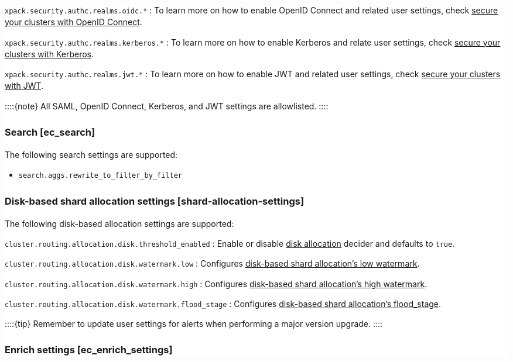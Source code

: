 `xpack.security.authc.realms.oidc.*`
:   To learn more on how to enable OpenID Connect and related user settings, check [secure your clusters with OpenID Connect](../../../deploy-manage/users-roles/cluster-or-deployment-auth/openid-connect.md).

`xpack.security.authc.realms.kerberos.*`
:   To learn more on how to enable Kerberos and relate user settings, check [secure your clusters with Kerberos](../../../deploy-manage/users-roles/cluster-or-deployment-auth/kerberos.md).

`xpack.security.authc.realms.jwt.*`
:   To learn more on how to enable JWT and related user settings, check [secure your clusters with JWT](../../../deploy-manage/users-roles/cluster-or-deployment-auth/jwt.md).

::::{note}
All SAML, OpenID Connect, Kerberos, and JWT settings are allowlisted.
::::




### Search [ec_search]

The following search settings are supported:

* `search.aggs.rewrite_to_filter_by_filter`


### Disk-based shard allocation settings [shard-allocation-settings]

The following disk-based allocation settings are supported:

`cluster.routing.allocation.disk.threshold_enabled`
:   Enable or disable [disk allocation](asciidocalypse://docs/elasticsearch/docs/reference/elasticsearch/configuration-reference/cluster-level-shard-allocation-routing-settings.md#disk-based-shard-allocation) decider and defaults to `true`.

`cluster.routing.allocation.disk.watermark.low`
:   Configures [disk-based shard allocation’s low watermark](asciidocalypse://docs/elasticsearch/docs/reference/elasticsearch/configuration-reference/cluster-level-shard-allocation-routing-settings.md#disk-based-shard-allocation).

`cluster.routing.allocation.disk.watermark.high`
:   Configures [disk-based shard allocation’s high watermark](asciidocalypse://docs/elasticsearch/docs/reference/elasticsearch/configuration-reference/cluster-level-shard-allocation-routing-settings.md#disk-based-shard-allocation).

`cluster.routing.allocation.disk.watermark.flood_stage`
:   Configures [disk-based shard allocation’s flood_stage](asciidocalypse://docs/elasticsearch/docs/reference/elasticsearch/configuration-reference/cluster-level-shard-allocation-routing-settings.md#disk-based-shard-allocation).

::::{tip}
Remember to update user settings for alerts when performing a major version upgrade.
::::



### Enrich settings [ec_enrich_settings]
